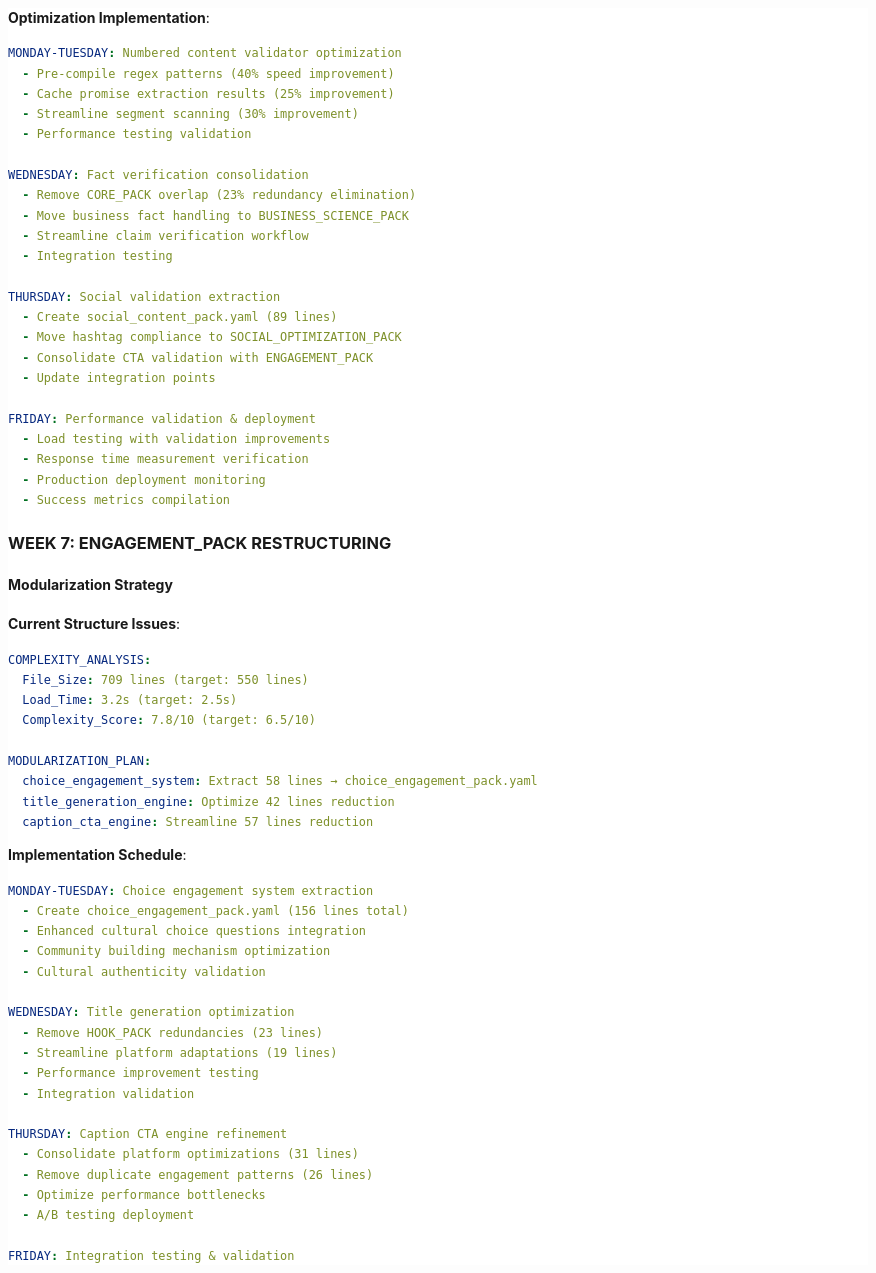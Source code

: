 **Optimization Implementation**:
```yaml
MONDAY-TUESDAY: Numbered content validator optimization
  - Pre-compile regex patterns (40% speed improvement)
  - Cache promise extraction results (25% improvement)
  - Streamline segment scanning (30% improvement)
  - Performance testing validation

WEDNESDAY: Fact verification consolidation
  - Remove CORE_PACK overlap (23% redundancy elimination)
  - Move business fact handling to BUSINESS_SCIENCE_PACK
  - Streamline claim verification workflow
  - Integration testing

THURSDAY: Social validation extraction
  - Create social_content_pack.yaml (89 lines)
  - Move hashtag compliance to SOCIAL_OPTIMIZATION_PACK
  - Consolidate CTA validation with ENGAGEMENT_PACK
  - Update integration points

FRIDAY: Performance validation & deployment
  - Load testing with validation improvements
  - Response time measurement verification
  - Production deployment monitoring
  - Success metrics compilation
```

### WEEK 7: ENGAGEMENT_PACK RESTRUCTURING

#### **Modularization Strategy**

**Current Structure Issues**:
```yaml
COMPLEXITY_ANALYSIS:
  File_Size: 709 lines (target: 550 lines)
  Load_Time: 3.2s (target: 2.5s)
  Complexity_Score: 7.8/10 (target: 6.5/10)

MODULARIZATION_PLAN:
  choice_engagement_system: Extract 58 lines → choice_engagement_pack.yaml
  title_generation_engine: Optimize 42 lines reduction
  caption_cta_engine: Streamline 57 lines reduction
```

**Implementation Schedule**:
```yaml
MONDAY-TUESDAY: Choice engagement system extraction
  - Create choice_engagement_pack.yaml (156 lines total)
  - Enhanced cultural choice questions integration
  - Community building mechanism optimization
  - Cultural authenticity validation

WEDNESDAY: Title generation optimization
  - Remove HOOK_PACK redundancies (23 lines)
  - Streamline platform adaptations (19 lines)
  - Performance improvement testing
  - Integration validation

THURSDAY: Caption CTA engine refinement
  - Consolidate platform optimizations (31 lines)
  - Remove duplicate engagement patterns (26 lines)
  - Optimize performance bottlenecks
  - A/B testing deployment

FRIDAY: Integration testing & validation
```